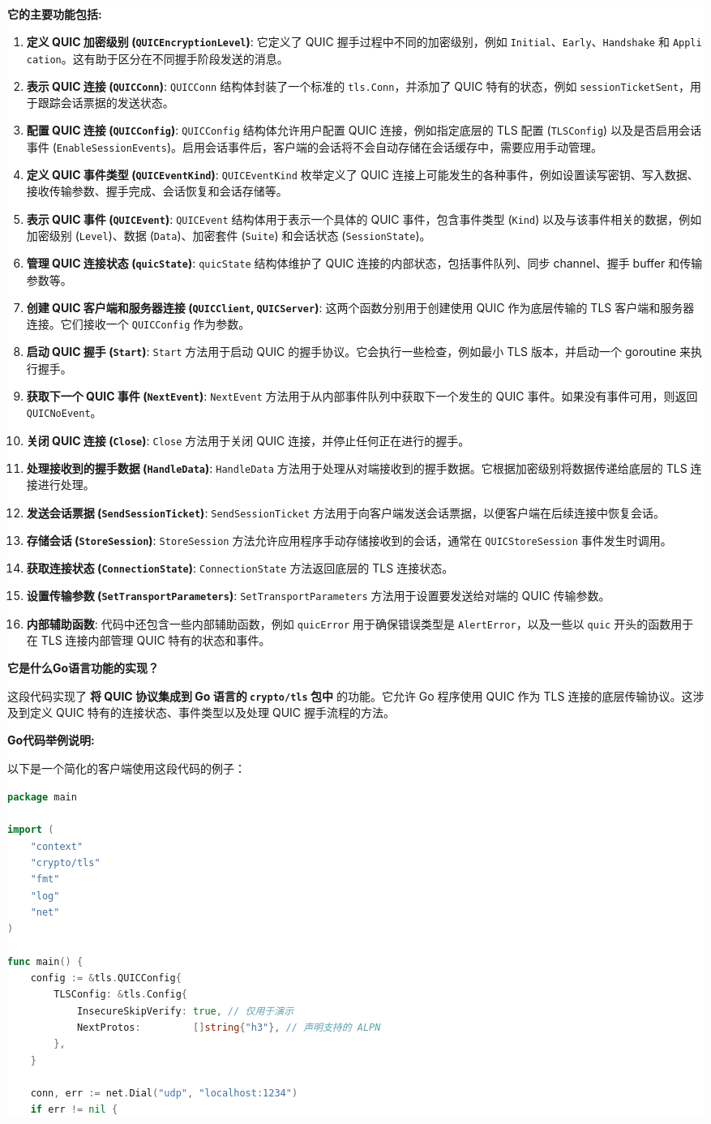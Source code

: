 **它的主要功能包括:**

1. **定义 QUIC 加密级别 (`QUICEncryptionLevel`)**:  它定义了 QUIC 握手过程中不同的加密级别，例如 `Initial`、`Early`、`Handshake` 和 `Application`。这有助于区分在不同握手阶段发送的消息。

2. **表示 QUIC 连接 (`QUICConn`)**:  `QUICConn` 结构体封装了一个标准的 `tls.Conn`，并添加了 QUIC 特有的状态，例如 `sessionTicketSent`，用于跟踪会话票据的发送状态。

3. **配置 QUIC 连接 (`QUICConfig`)**:  `QUICConfig` 结构体允许用户配置 QUIC 连接，例如指定底层的 TLS 配置 (`TLSConfig`) 以及是否启用会话事件 (`EnableSessionEvents`)。启用会话事件后，客户端的会话将不会自动存储在会话缓存中，需要应用手动管理。

4. **定义 QUIC 事件类型 (`QUICEventKind`)**:  `QUICEventKind` 枚举定义了 QUIC 连接上可能发生的各种事件，例如设置读写密钥、写入数据、接收传输参数、握手完成、会话恢复和会话存储等。

5. **表示 QUIC 事件 (`QUICEvent`)**:  `QUICEvent` 结构体用于表示一个具体的 QUIC 事件，包含事件类型 (`Kind`) 以及与该事件相关的数据，例如加密级别 (`Level`)、数据 (`Data`)、加密套件 (`Suite`) 和会话状态 (`SessionState`)。

6. **管理 QUIC 连接状态 (`quicState`)**:  `quicState` 结构体维护了 QUIC 连接的内部状态，包括事件队列、同步 channel、握手 buffer 和传输参数等。

7. **创建 QUIC 客户端和服务器连接 (`QUICClient`, `QUICServer`)**:  这两个函数分别用于创建使用 QUIC 作为底层传输的 TLS 客户端和服务器连接。它们接收一个 `QUICConfig` 作为参数。

8. **启动 QUIC 握手 (`Start`)**:  `Start` 方法用于启动 QUIC 的握手协议。它会执行一些检查，例如最小 TLS 版本，并启动一个 goroutine 来执行握手。

9. **获取下一个 QUIC 事件 (`NextEvent`)**:  `NextEvent` 方法用于从内部事件队列中获取下一个发生的 QUIC 事件。如果没有事件可用，则返回 `QUICNoEvent`。

10. **关闭 QUIC 连接 (`Close`)**:  `Close` 方法用于关闭 QUIC 连接，并停止任何正在进行的握手。

11. **处理接收到的握手数据 (`HandleData`)**:  `HandleData` 方法用于处理从对端接收到的握手数据。它根据加密级别将数据传递给底层的 TLS 连接进行处理。

12. **发送会话票据 (`SendSessionTicket`)**:  `SendSessionTicket` 方法用于向客户端发送会话票据，以便客户端在后续连接中恢复会话。

13. **存储会话 (`StoreSession`)**:  `StoreSession` 方法允许应用程序手动存储接收到的会话，通常在 `QUICStoreSession` 事件发生时调用。

14. **获取连接状态 (`ConnectionState`)**:  `ConnectionState` 方法返回底层的 TLS 连接状态。

15. **设置传输参数 (`SetTransportParameters`)**:  `SetTransportParameters` 方法用于设置要发送给对端的 QUIC 传输参数。

16. **内部辅助函数**: 代码中还包含一些内部辅助函数，例如 `quicError` 用于确保错误类型是 `AlertError`，以及一些以 `quic` 开头的函数用于在 TLS 连接内部管理 QUIC 特有的状态和事件。

**它是什么Go语言功能的实现？**

这段代码实现了 **将 QUIC 协议集成到 Go 语言的 `crypto/tls` 包中** 的功能。它允许 Go 程序使用 QUIC 作为 TLS 连接的底层传输协议。这涉及到定义 QUIC 特有的连接状态、事件类型以及处理 QUIC 握手流程的方法。

**Go代码举例说明:**

以下是一个简化的客户端使用这段代码的例子：

```go
package main

import (
	"context"
	"crypto/tls"
	"fmt"
	"log"
	"net"
)

func main() {
	config := &tls.QUICConfig{
		TLSConfig: &tls.Config{
			InsecureSkipVerify: true, // 仅用于演示
			NextProtos:         []string{"h3"}, // 声明支持的 ALPN
		},
	}

	conn, err := net.Dial("udp", "localhost:1234")
	if err != nil {
```
